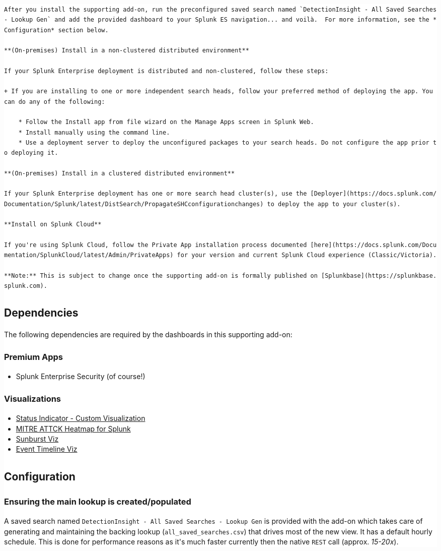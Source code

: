 	After you install the supporting add-on, run the preconfigured saved search named `DetectionInsight - All Saved Searches - Lookup Gen` and add the provided dashboard to your Splunk ES navigation... and voilà.  For more information, see the *Configuration* section below.

	**(On-premises) Install in a non-clustered distributed environment**

	If your Splunk Enterprise deployment is distributed and non-clustered, follow these steps:

	+ If you are installing to one or more independent search heads, follow your preferred method of deploying the app. You can do any of the following:

		* Follow the Install app from file wizard on the Manage Apps screen in Splunk Web.
		* Install manually using the command line.
		* Use a deployment server to deploy the unconfigured packages to your search heads. Do not configure the app prior to deploying it.

	**(On-premises) Install in a clustered distributed environment**

	If your Splunk Enterprise deployment has one or more search head cluster(s), use the [Deployer](https://docs.splunk.com/Documentation/Splunk/latest/DistSearch/PropagateSHCconfigurationchanges) to deploy the app to your cluster(s).

    **Install on Splunk Cloud**

    If you're using Splunk Cloud, follow the Private App installation process documented [here](https://docs.splunk.com/Documentation/SplunkCloud/latest/Admin/PrivateApps) for your version and current Splunk Cloud experience (Classic/Victoria).  

    **Note:** This is subject to change once the supporting add-on is formally published on [Splunkbase](https://splunkbase.splunk.com).

## Dependencies

The following dependencies are required by the dashboards in this supporting add-on:

### Premium Apps

- Splunk Enterprise Security (of course!)

### Visualizations
- [Status Indicator - Custom Visualization](https://splunkbase.splunk.com/app/3119)
- [MITRE ATTCK Heatmap for Splunk](https://splunkbase.splunk.com/app/5742)
- [Sunburst Viz](https://splunkbase.splunk.com/app/4550)
- [Event Timeline Viz](https://splunkbase.splunk.com/app/4370)

## Configuration

### Ensuring the main lookup is created/populated

A saved search named `DetectionInsight - All Saved Searches - Lookup Gen` is provided with the add-on which takes care of generating and maintaining the backing lookup (`all_saved_searches.csv`) that drives most of the new view.  It has a default hourly schedule.
This is done for performance reasons as it's much faster currently then the native `REST` call (approx. _15-20x_).
